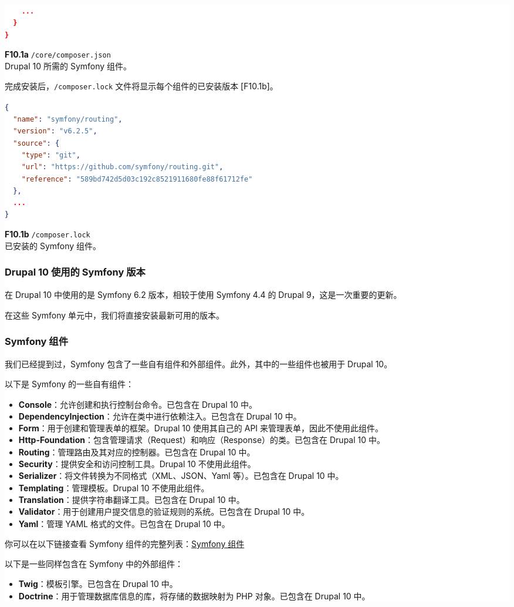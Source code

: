 ```json
    ...
  }
}
```

**F10.1a** `/core/composer.json`  
Drupal 10 所需的 Symfony 组件。

完成安装后，`/composer.lock` 文件将显示每个组件的已安装版本 [F10.1b]。

```json
{
  "name": "symfony/routing",
  "version": "v6.2.5",
  "source": {
    "type": "git",
    "url": "https://github.com/symfony/routing.git",
    "reference": "589bd742d5d03c192c8521911680fe88f61712fe"
  },
  ...
}
```

**F10.1b** `/composer.lock`  
已安装的 Symfony 组件。

### Drupal 10 使用的 Symfony 版本

在 Drupal 10 中使用的是 Symfony 6.2 版本，相较于使用 Symfony 4.4 的 Drupal 9，这是一次重要的更新。

在这些 Symfony 单元中，我们将直接安装最新可用的版本。

### Symfony 组件

我们已经提到过，Symfony 包含了一些自有组件和外部组件。此外，其中的一些组件也被用于 Drupal 10。

以下是 Symfony 的一些自有组件：

- **Console**：允许创建和执行控制台命令。已包含在 Drupal 10 中。
- **DependencyInjection**：允许在类中进行依赖注入。已包含在 Drupal 10 中。
- **Form**：用于创建和管理表单的框架。Drupal 10 使用其自己的 API 来管理表单，因此不使用此组件。
- **Http-Foundation**：包含管理请求（Request）和响应（Response）的类。已包含在 Drupal 10 中。
- **Routing**：管理路由及其对应的控制器。已包含在 Drupal 10 中。
- **Security**：提供安全和访问控制工具。Drupal 10 不使用此组件。
- **Serializer**：将文件转换为不同格式（XML、JSON、Yaml 等）。已包含在 Drupal 10 中。
- **Templating**：管理模板。Drupal 10 不使用此组件。
- **Translation**：提供字符串翻译工具。已包含在 Drupal 10 中。
- **Validator**：用于创建用户提交信息的验证规则的系统。已包含在 Drupal 10 中。
- **Yaml**：管理 YAML 格式的文件。已包含在 Drupal 10 中。

你可以在以下链接查看 Symfony 组件的完整列表：[Symfony 组件](http://symfony.com/components)

以下是一些同样包含在 Symfony 中的外部组件：

- **Twig**：模板引擎。已包含在 Drupal 10 中。
- **Doctrine**：用于管理数据库信息的库，将存储的数据映射为 PHP 对象。已包含在 Drupal 10 中。
